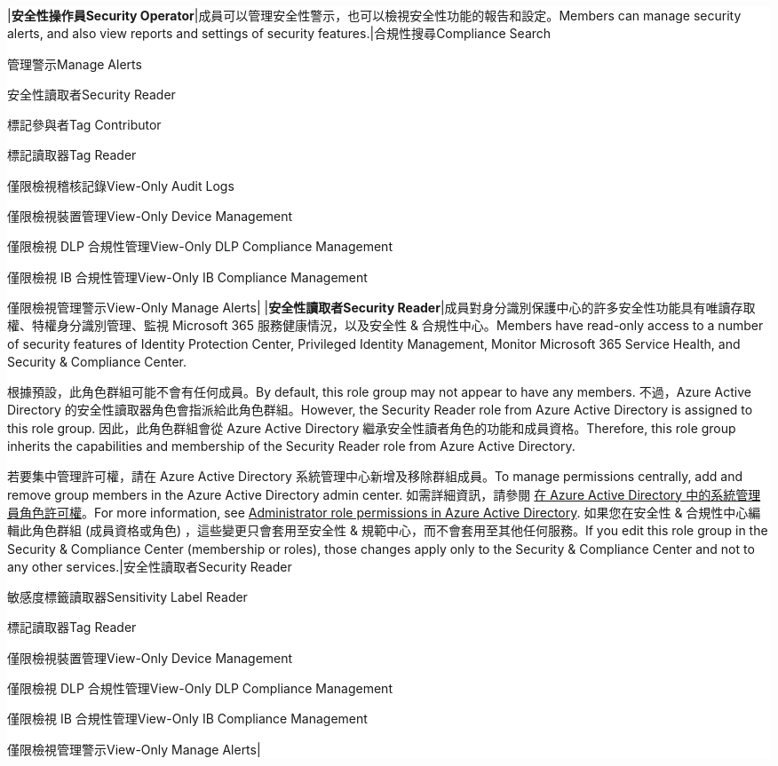 |<span data-ttu-id="88c6c-386">**安全性操作員**</span><span class="sxs-lookup"><span data-stu-id="88c6c-386">**Security Operator**</span></span>|<span data-ttu-id="88c6c-387">成員可以管理安全性警示，也可以檢視安全性功能的報告和設定。</span><span class="sxs-lookup"><span data-stu-id="88c6c-387">Members can manage security alerts, and also view reports and settings of security features.</span></span>|<span data-ttu-id="88c6c-388">合規性搜尋</span><span class="sxs-lookup"><span data-stu-id="88c6c-388">Compliance Search</span></span> <p> <span data-ttu-id="88c6c-389">管理警示</span><span class="sxs-lookup"><span data-stu-id="88c6c-389">Manage Alerts</span></span> <p> <span data-ttu-id="88c6c-390">安全性讀取者</span><span class="sxs-lookup"><span data-stu-id="88c6c-390">Security Reader</span></span> <p> <span data-ttu-id="88c6c-391">標記參與者</span><span class="sxs-lookup"><span data-stu-id="88c6c-391">Tag Contributor</span></span> <p> <span data-ttu-id="88c6c-392">標記讀取器</span><span class="sxs-lookup"><span data-stu-id="88c6c-392">Tag Reader</span></span> <p> <span data-ttu-id="88c6c-393">僅限檢視稽核記錄</span><span class="sxs-lookup"><span data-stu-id="88c6c-393">View-Only Audit Logs</span></span> <p> <span data-ttu-id="88c6c-394">僅限檢視裝置管理</span><span class="sxs-lookup"><span data-stu-id="88c6c-394">View-Only Device Management</span></span> <p> <span data-ttu-id="88c6c-395">僅限檢視 DLP 合規性管理</span><span class="sxs-lookup"><span data-stu-id="88c6c-395">View-Only DLP Compliance Management</span></span> <p> <span data-ttu-id="88c6c-396">僅限檢視 IB 合規性管理</span><span class="sxs-lookup"><span data-stu-id="88c6c-396">View-Only IB Compliance Management</span></span> <p> <span data-ttu-id="88c6c-397">僅限檢視管理警示</span><span class="sxs-lookup"><span data-stu-id="88c6c-397">View-Only Manage Alerts</span></span>|
|<span data-ttu-id="88c6c-398">**安全性讀取者**</span><span class="sxs-lookup"><span data-stu-id="88c6c-398">**Security Reader**</span></span>|<span data-ttu-id="88c6c-399">成員對身分識別保護中心的許多安全性功能具有唯讀存取權、特權身分識別管理、監視 Microsoft 365 服務健康情況，以及安全性 & 合規性中心。</span><span class="sxs-lookup"><span data-stu-id="88c6c-399">Members have read-only access to a number of security features of Identity Protection Center, Privileged Identity Management, Monitor Microsoft 365 Service Health, and Security & Compliance Center.</span></span> <p> <span data-ttu-id="88c6c-400">根據預設，此角色群組可能不會有任何成員。</span><span class="sxs-lookup"><span data-stu-id="88c6c-400">By default, this role group may not appear to have any members.</span></span> <span data-ttu-id="88c6c-401">不過，Azure Active Directory 的安全性讀取器角色會指派給此角色群組。</span><span class="sxs-lookup"><span data-stu-id="88c6c-401">However, the Security Reader role from Azure Active Directory is assigned to this role group.</span></span> <span data-ttu-id="88c6c-402">因此，此角色群組會從 Azure Active Directory 繼承安全性讀者角色的功能和成員資格。</span><span class="sxs-lookup"><span data-stu-id="88c6c-402">Therefore, this role group inherits the capabilities and membership of the Security Reader role from Azure Active Directory.</span></span> <p> <span data-ttu-id="88c6c-403">若要集中管理許可權，請在 Azure Active Directory 系統管理中心新增及移除群組成員。</span><span class="sxs-lookup"><span data-stu-id="88c6c-403">To manage permissions centrally, add and remove group members in the Azure Active Directory admin center.</span></span> <span data-ttu-id="88c6c-404">如需詳細資訊，請參閱 [在 Azure Active Directory 中的系統管理員角色許可權](/azure/active-directory/users-groups-roles/directory-assign-admin-roles)。</span><span class="sxs-lookup"><span data-stu-id="88c6c-404">For more information, see [Administrator role permissions in Azure Active Directory](/azure/active-directory/users-groups-roles/directory-assign-admin-roles).</span></span> <span data-ttu-id="88c6c-405">如果您在安全性 & 合規性中心編輯此角色群組 (成員資格或角色) ，這些變更只會套用至安全性 & 規範中心，而不會套用至其他任何服務。</span><span class="sxs-lookup"><span data-stu-id="88c6c-405">If you edit this role group in the Security & Compliance Center (membership or roles), those changes apply only to the Security & Compliance Center and not to any other services.</span></span>|<span data-ttu-id="88c6c-406">安全性讀取者</span><span class="sxs-lookup"><span data-stu-id="88c6c-406">Security Reader</span></span> <p> <span data-ttu-id="88c6c-407">敏感度標籤讀取器</span><span class="sxs-lookup"><span data-stu-id="88c6c-407">Sensitivity Label Reader</span></span> <p> <span data-ttu-id="88c6c-408">標記讀取器</span><span class="sxs-lookup"><span data-stu-id="88c6c-408">Tag Reader</span></span> <p> <span data-ttu-id="88c6c-409">僅限檢視裝置管理</span><span class="sxs-lookup"><span data-stu-id="88c6c-409">View-Only Device Management</span></span> <p> <span data-ttu-id="88c6c-410">僅限檢視 DLP 合規性管理</span><span class="sxs-lookup"><span data-stu-id="88c6c-410">View-Only DLP Compliance Management</span></span> <p> <span data-ttu-id="88c6c-411">僅限檢視 IB 合規性管理</span><span class="sxs-lookup"><span data-stu-id="88c6c-411">View-Only IB Compliance Management</span></span> <p> <span data-ttu-id="88c6c-412">僅限檢視管理警示</span><span class="sxs-lookup"><span data-stu-id="88c6c-412">View-Only Manage Alerts</span></span>|